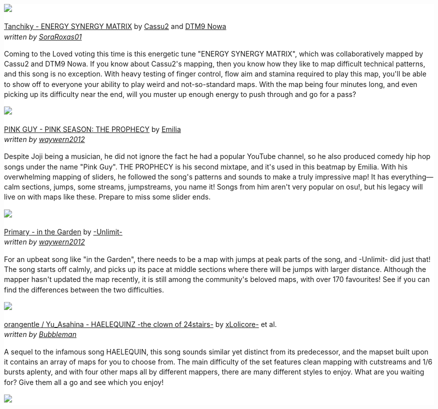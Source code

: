 [![](/wiki/shared/news/2019-01-16-project-loved-week-of-january-13th/osu/energy-synergy-matrix.jpg)](https://osu.ppy.sh/community/forums/topics/855902)

[Tanchiky - ENERGY SYNERGY MATRIX](https://osu.ppy.sh/beatmapsets/774760#osu) by [Cassu2](https://osu.ppy.sh/users/2587961) and [DTM9 Nowa](https://osu.ppy.sh/users/5428909)  
*written by [SoraRoxas01](https://osu.ppy.sh/users/1986262)*

Coming to the Loved voting this time is this energetic tune "ENERGY SYNERGY MATRIX", which was collaboratively mapped by Cassu2 and DTM9 Nowa. If you know about Cassu2's mapping, then you know how they like to map difficult technical patterns, and this song is no exception. With heavy testing of finger control, flow aim and stamina required to play this map, you'll be able to show off to everyone your ability to play weird and not-so-standard maps. With the map being four minutes long, and even picking up its difficulty near the end, will you muster up enough energy to push through and go for a pass?

[![](/wiki/shared/news/2019-01-16-project-loved-week-of-january-13th/osu/pink-season-the-prophecy.jpg)](https://osu.ppy.sh/community/forums/topics/855903)

[PINK GUY - PINK SEASON: THE PROPHECY](https://osu.ppy.sh/beatmapsets/635855#osu) by [Emilia](https://osu.ppy.sh/users/2003326)  
*written by [waywern2012](https://osu.ppy.sh/users/5870453)*

Despite Joji being a musician, he did not ignore the fact he had a popular YouTube channel, so he also produced comedy hip hop songs under the name "Pink Guy". THE PROPHECY is his second mixtape, and it's used in this beatmap by Emilia. With his overwhelming mapping of sliders, he followed the song's patterns and sounds to make a truly impressive map! It has everything—calm sections, jumps, some streams, jumpstreams, you name it! Songs from him aren't very popular on osu!, but his legacy will live on with maps like these. Prepare to miss some slider ends.

[![](/wiki/shared/news/2019-01-16-project-loved-week-of-january-13th/osu/in-the-garden.jpg)](https://osu.ppy.sh/community/forums/topics/855904)

[Primary - in the Garden](https://osu.ppy.sh/beatmapsets/396457#osu) by [-Unlimit-](https://osu.ppy.sh/users/2032353)  
*written by [waywern2012](https://osu.ppy.sh/users/5870453)*

For an upbeat song like "in the Garden", there needs to be a map with jumps at peak parts of the song, and -Unlimit- did just that! The song starts off calmly, and picks up its pace at middle sections where there will be jumps with larger distance. Although the mapper hasn't updated the map recently, it is still among the community's beloved maps, with over 170 favourites! See if you can find the differences between the two difficulties.

[![](/wiki/shared/news/2019-01-16-project-loved-week-of-january-13th/osu/haelequinz-the-clown-of-24stairs.jpg)](https://osu.ppy.sh/community/forums/topics/855905)

[orangentle / Yu\_Asahina - HAELEQUINZ -the clown of 24stairs-](https://osu.ppy.sh/beatmapsets/618645#osu) by [xLolicore-](https://osu.ppy.sh/users/4525153) et al.  
*written by [Bubbleman](https://osu.ppy.sh/users/5182050)*

A sequel to the infamous song HAELEQUIN, this song sounds similar yet distinct from its predecessor, and the mapset built upon it contains an array of maps for you to choose from. The main difficulty of the set features clean mapping with cutstreams and 1/6 bursts aplenty, and with four other maps all by different mappers, there are many different styles to enjoy. What are you waiting for? Give them all a go and see which you enjoy!

[![](/wiki/shared/news/2019-01-16-project-loved-week-of-january-13th/osu/spark-mandrill-acapella-dj-cutman-remix.jpg)](https://osu.ppy.sh/community/forums/topics/855906)
